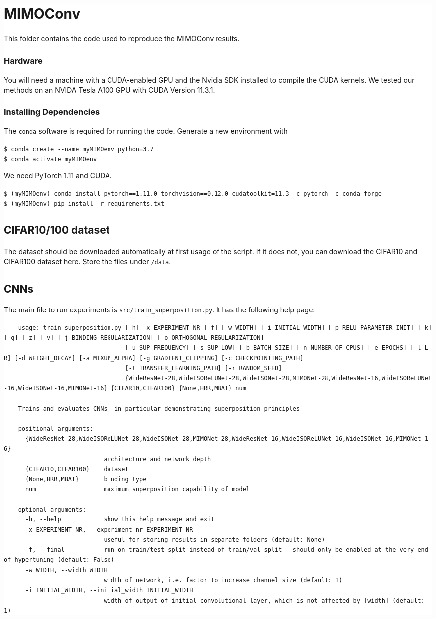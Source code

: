 # MIMOConv

This folder contains the code used to reproduce the MIMOConv results. 

### Hardware
You will need a machine with a CUDA-enabled GPU and the Nvidia SDK installed to compile the CUDA kernels. We tested our methods on an NVIDA Tesla A100 GPU with CUDA Version 11.3.1. 

### Installing Dependencies

The `conda` software is required for running the code. Generate a new environment with

```
$ conda create --name myMIMOenv python=3.7
$ conda activate myMIMOenv
```

We need PyTorch 1.11 and CUDA. 

```
$ (myMIMOenv) conda install pytorch==1.11.0 torchvision==0.12.0 cudatoolkit=11.3 -c pytorch -c conda-forge
$ (myMIMOenv) pip install -r requirements.txt
```

## CIFAR10/100 dataset
The dataset should be downloaded automatically at first usage of the script. If it does not, you can download the CIFAR10 and CIFAR100 dataset [here](https://www.cs.toronto.edu/~kriz/cifar.html). Store the files under `/data`. 

## CNNs
The main file to run experiments is `src/train_superposition.py`. It has the following help page:

```
    usage: train_superposition.py [-h] -x EXPERIMENT_NR [-f] [-w WIDTH] [-i INITIAL_WIDTH] [-p RELU_PARAMETER_INIT] [-k] [-q] [-z] [-v] [-j BINDING_REGULARIZATION] [-o ORTHOGONAL_REGULARIZATION]
                                  [-u SUP_FREQUENCY] [-s SUP_LOW] [-b BATCH_SIZE] [-n NUMBER_OF_CPUS] [-e EPOCHS] [-l LR] [-d WEIGHT_DECAY] [-a MIXUP_ALPHA] [-g GRADIENT_CLIPPING] [-c CHECKPOINTING_PATH]
                                  [-t TRANSFER_LEARNING_PATH] [-r RANDOM_SEED]
                                  {WideResNet-28,WideISOReLUNet-28,WideISONet-28,MIMONet-28,WideResNet-16,WideISOReLUNet-16,WideISONet-16,MIMONet-16} {CIFAR10,CIFAR100} {None,HRR,MBAT} num

    Trains and evaluates CNNs, in particular demonstrating superposition principles

    positional arguments:
      {WideResNet-28,WideISOReLUNet-28,WideISONet-28,MIMONet-28,WideResNet-16,WideISOReLUNet-16,WideISONet-16,MIMONet-16}
                            architecture and network depth
      {CIFAR10,CIFAR100}    dataset
      {None,HRR,MBAT}       binding type
      num                   maximum superposition capability of model

    optional arguments:
      -h, --help            show this help message and exit
      -x EXPERIMENT_NR, --experiment_nr EXPERIMENT_NR
                            useful for storing results in separate folders (default: None)
      -f, --final           run on train/test split instead of train/val split - should only be enabled at the very end of hypertuning (default: False)
      -w WIDTH, --width WIDTH
                            width of network, i.e. factor to increase channel size (default: 1)
      -i INITIAL_WIDTH, --initial_width INITIAL_WIDTH
                            width of output of initial convolutional layer, which is not affected by [width] (default: 1)
```